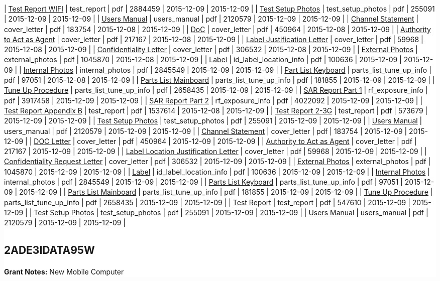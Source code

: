 | [Test Report WIFI](2ADE3IDATA50/fc940a81fe5f9549bba9d2fe88cb5854/2836564.pdf) | test_report | pdf | 2884459 | 2015-12-09 | 2015-12-09 |
| [Test Setup Photos](2ADE3IDATA50/fc940a81fe5f9549bba9d2fe88cb5854/2836496.pdf) | test_setup_photos | pdf | 255091 | 2015-12-09 | 2015-12-09 |
| [Users Manual](2ADE3IDATA50/fc940a81fe5f9549bba9d2fe88cb5854/2836507.pdf) | users_manual | pdf | 2120579 | 2015-12-09 | 2015-12-09 |
| [Channel Statement](2ADE3IDATA50/88d37174d4d2e9549adea5c8d6459a14/2834494.pdf) | cover_letter | pdf | 183754 | 2015-12-08 | 2015-12-09 |
| [DoC](2ADE3IDATA50/88d37174d4d2e9549adea5c8d6459a14/2834499.pdf) | cover_letter | pdf | 450964 | 2015-12-08 | 2015-12-09 |
| [Authority to Act as Agent](2ADE3IDATA50/88d37174d4d2e9549adea5c8d6459a14/2834515.pdf) | cover_letter | pdf | 217167 | 2015-12-08 | 2015-12-09 |
| [Label Justification Letter](2ADE3IDATA50/88d37174d4d2e9549adea5c8d6459a14/2834517.pdf) | cover_letter | pdf | 59968 | 2015-12-08 | 2015-12-09 |
| [Confidentiality Letter](2ADE3IDATA50/88d37174d4d2e9549adea5c8d6459a14/2834519.pdf) | cover_letter | pdf | 306532 | 2015-12-08 | 2015-12-09 |
| [External Photos](2ADE3IDATA50/88d37174d4d2e9549adea5c8d6459a14/2834509.pdf) | external_photos | pdf | 1045870 | 2015-12-08 | 2015-12-09 |
| [Label](2ADE3IDATA50/88d37174d4d2e9549adea5c8d6459a14/2836493.pdf) | id_label_location_info | pdf | 100636 | 2015-12-09 | 2015-12-09 |
| [Internal Photos](2ADE3IDATA50/88d37174d4d2e9549adea5c8d6459a14/2836486.pdf) | internal_photos | pdf | 2845549 | 2015-12-09 | 2015-12-09 |
| [Part List Keyboard](2ADE3IDATA50/88d37174d4d2e9549adea5c8d6459a14/2834521.pdf) | parts_list_tune_up_info | pdf | 97051 | 2015-12-08 | 2015-12-09 |
| [Parts List Mainboard](2ADE3IDATA50/88d37174d4d2e9549adea5c8d6459a14/2836494.pdf) | parts_list_tune_up_info | pdf | 181855 | 2015-12-09 | 2015-12-09 |
| [Tune Up Procedure](2ADE3IDATA50/88d37174d4d2e9549adea5c8d6459a14/2836506.pdf) | parts_list_tune_up_info | pdf | 2658435 | 2015-12-09 | 2015-12-09 |
| [SAR Report Part 1](2ADE3IDATA50/88d37174d4d2e9549adea5c8d6459a14/2836498.pdf) | rf_exposure_info | pdf | 3917458 | 2015-12-09 | 2015-12-09 |
| [SAR Report Part 2](2ADE3IDATA50/88d37174d4d2e9549adea5c8d6459a14/2836502.pdf) | rf_exposure_info | pdf | 4022092 | 2015-12-09 | 2015-12-09 |
| [Test Report Appendix B](2ADE3IDATA50/88d37174d4d2e9549adea5c8d6459a14/2834477.pdf) | test_report | pdf | 1537614 | 2015-12-08 | 2015-12-09 |
| [Test Report 2-3G](2ADE3IDATA50/88d37174d4d2e9549adea5c8d6459a14/2836504.pdf) | test_report | pdf | 573679 | 2015-12-09 | 2015-12-09 |
| [Test Setup Photos](2ADE3IDATA50/88d37174d4d2e9549adea5c8d6459a14/2836496.pdf) | test_setup_photos | pdf | 255091 | 2015-12-09 | 2015-12-09 |
| [Users Manual](2ADE3IDATA50/88d37174d4d2e9549adea5c8d6459a14/2836507.pdf) | users_manual | pdf | 2120579 | 2015-12-09 | 2015-12-09 |
| [Channel Statement](2ADE3IDATA50/e3ab3c8589a66c5bc0b244e7c8fef699/2834494.pdf) | cover_letter | pdf | 183754 | 2015-12-09 | 2015-12-09 |
| [DOC Letter](2ADE3IDATA50/e3ab3c8589a66c5bc0b244e7c8fef699/2834499.pdf) | cover_letter | pdf | 450964 | 2015-12-09 | 2015-12-09 |
| [Authority to Act as Agent](2ADE3IDATA50/e3ab3c8589a66c5bc0b244e7c8fef699/2834515.pdf) | cover_letter | pdf | 217167 | 2015-12-09 | 2015-12-09 |
| [Label Location Justification Letter](2ADE3IDATA50/e3ab3c8589a66c5bc0b244e7c8fef699/2834517.pdf) | cover_letter | pdf | 59968 | 2015-12-09 | 2015-12-09 |
| [Confidentiality Request Letter](2ADE3IDATA50/e3ab3c8589a66c5bc0b244e7c8fef699/2834519.pdf) | cover_letter | pdf | 306532 | 2015-12-09 | 2015-12-09 |
| [External Photos](2ADE3IDATA50/e3ab3c8589a66c5bc0b244e7c8fef699/2834509.pdf) | external_photos | pdf | 1045870 | 2015-12-09 | 2015-12-09 |
| [Label](2ADE3IDATA50/e3ab3c8589a66c5bc0b244e7c8fef699/2836493.pdf) | id_label_location_info | pdf | 100636 | 2015-12-09 | 2015-12-09 |
| [Internal Photos](2ADE3IDATA50/e3ab3c8589a66c5bc0b244e7c8fef699/2836486.pdf) | internal_photos | pdf | 2845549 | 2015-12-09 | 2015-12-09 |
| [Parts List Keyboard](2ADE3IDATA50/e3ab3c8589a66c5bc0b244e7c8fef699/2834521.pdf) | parts_list_tune_up_info | pdf | 97051 | 2015-12-09 | 2015-12-09 |
| [Parts List Mainboard](2ADE3IDATA50/e3ab3c8589a66c5bc0b244e7c8fef699/2836494.pdf) | parts_list_tune_up_info | pdf | 181855 | 2015-12-09 | 2015-12-09 |
| [Tune Up Procedure](2ADE3IDATA50/e3ab3c8589a66c5bc0b244e7c8fef699/2836506.pdf) | parts_list_tune_up_info | pdf | 2658435 | 2015-12-09 | 2015-12-09 |
| [Test Report](2ADE3IDATA50/e3ab3c8589a66c5bc0b244e7c8fef699/2836690.pdf) | test_report | pdf | 547610 | 2015-12-09 | 2015-12-09 |
| [Test Setup Photos](2ADE3IDATA50/e3ab3c8589a66c5bc0b244e7c8fef699/2836496.pdf) | test_setup_photos | pdf | 255091 | 2015-12-09 | 2015-12-09 |
| [Users Manual](2ADE3IDATA50/e3ab3c8589a66c5bc0b244e7c8fef699/2836507.pdf) | users_manual | pdf | 2120579 | 2015-12-09 | 2015-12-09 |
## 2ADE3IDATA95W
**Grant Notes:** New Mobile Computer
